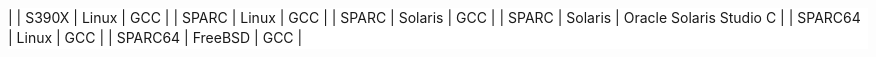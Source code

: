 |
|
S390X
|
Linux
|
GCC
|
|
SPARC
|
Linux
|
GCC
|
|
SPARC
|
Solaris
|
GCC
|
|
SPARC
|
Solaris
|
Oracle
Solaris
Studio
C
|
|
SPARC64
|
Linux
|
GCC
|
|
SPARC64
|
FreeBSD
|
GCC
|
